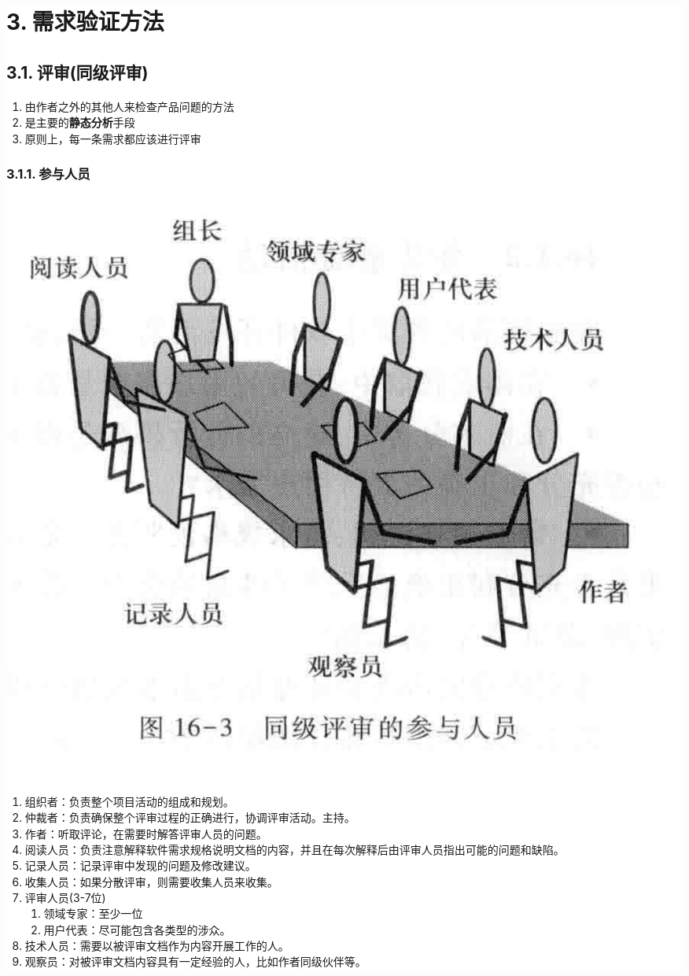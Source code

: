 # 3. 需求验证方法

## 3.1. 评审(同级评审)
1. 由作者之外的其他人来检查产品问题的方法
2. 是主要的**静态分析**手段
3. 原则上，每一条需求都应该进行评审

### 3.1.1. 参与人员
![](img/book16/2.png)

1. 组织者：负责整个项目活动的组成和规划。
2. 仲裁者：负责确保整个评审过程的正确进行，协调评审活动。主持。
3. 作者：听取评论，在需要时解答评审人员的问题。
4. 阅读人员：负责注意解释软件需求规格说明文档的内容，并且在每次解释后由评审人员指出可能的问题和缺陷。
5. 记录人员：记录评审中发现的问题及修改建议。
6. 收集人员：如果分散评审，则需要收集人员来收集。
7. 评审人员(3-7位)
   1. 领域专家：至少一位
   2. 用户代表：尽可能包含各类型的涉众。
8. 技术人员：需要以被评审文档作为内容开展工作的人。
9. 观察员：对被评审文档内容具有一定经验的人，比如作者同级伙伴等。
